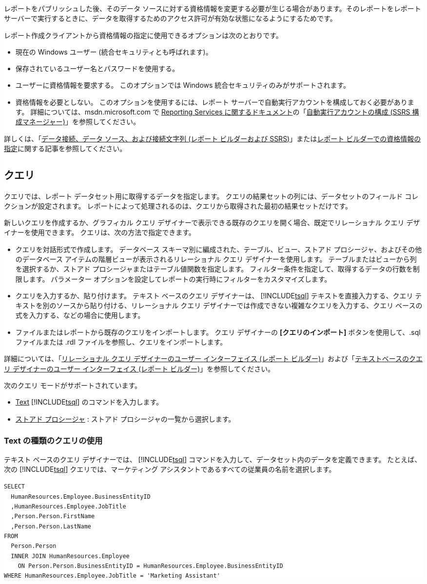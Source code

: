  レポートをパブリッシュした後、そのデータ ソースに対する資格情報を変更する必要が生じる場合があります。そのレポートをレポート サーバーで実行するときに、データを取得するためのアクセス許可が有効な状態になるようにするためです。  
  
 レポート作成クライアントから資格情報の指定に使用できるオプションは次のとおりです。  
  
-   現在の Windows ユーザー (統合セキュリティとも呼ばれます)。  
  
-   保存されているユーザー名とパスワードを使用する。  
  
-   ユーザーに資格情報を要求する。 このオプションでは Windows 統合セキュリティのみがサポートされます。  
  
-   資格情報を必要としない。 このオプションを使用するには、レポート サーバーで自動実行アカウントを構成しておく必要があります。 詳細については、msdn.microsoft.com で [Reporting Services に関するドキュメント](https://go.microsoft.com/fwlink/?linkid=121312)の「[自動実行アカウントの構成 &#40;SSRS 構成マネージャー&#41;](../install-windows/configure-the-unattended-execution-account-ssrs-configuration-manager.md)」を参照してください。  
  
 詳しくは、「[データ接続、データ ソース、および接続文字列 (レポート ビルダーおよび SSRS)](../data-connections-data-sources-and-connection-strings-in-reporting-services.md)」または[レポート ビルダーでの資格情報の指定](../specify-credentials-in-report-builder.md)に関する記事を参照してください。  
  
  
##  <a name="Query"></a> クエリ  
 クエリでは、レポート データセット用に取得するデータを指定します。 クエリの結果セットの列には、データセットのフィールド コレクションが設定されます。 レポートによって処理されるのは、クエリから取得された最初の結果セットだけです。  
  
 新しいクエリを作成するか、グラフィカル クエリ デザイナーで表示できる既存のクエリを開く場合、既定でリレーショナル クエリ デザイナーを使用できます。 クエリは、次の方法で指定できます。  
  
-   クエリを対話形式で作成します。 データベース スキーマ別に編成された、テーブル、ビュー、ストアド プロシージャ、およびその他のデータベース アイテムの階層ビューが表示されるリレーショナル クエリ デザイナーを使用します。 テーブルまたはビューから列を選択するか、ストアド プロシージャまたはテーブル値関数を指定します。 フィルター条件を指定して、取得するデータの行数を制限します。 パラメーター オプションを設定してレポートの実行時にフィルターをカスタマイズします。  
  
-   クエリを入力するか、貼り付けます。 テキスト ベースのクエリ デザイナーは、 [!INCLUDE[tsql](../../includes/tsql-md.md)] テキストを直接入力する、クエリ テキストを別のソースから貼り付ける、リレーショナル クエリ デザイナーでは作成できない複雑なクエリを入力する、クエリ ベースの式を入力する、などの場合に使用します。  
  
-   ファイルまたはレポートから既存のクエリをインポートします。 クエリ デザイナーの **[クエリのインポート]** ボタンを使用して、.sql ファイルまたは .rdl ファイルを参照し、クエリをインポートします。  
  
 詳細については、「[リレーショナル クエリ デザイナーのユーザー インターフェイス &#40;レポート ビルダー&#41;](relational-query-designer-user-interface-report-builder.md)」および「[テキストベースのクエリ デザイナーのユーザー インターフェイス &#40;レポート ビルダー&#41;](text-based-query-designer-user-interface-report-builder.md)」を参照してください。  
  
 次のクエリ モードがサポートされています。  
  
-   [Text](#QueryText) [!INCLUDE[tsql](../../includes/tsql-md.md)] のコマンドを入力します。  
  
-   [ストアド プロシージャ](#QueryStoredProcedure) : ストアド プロシージャの一覧から選択します。  
  
###  <a name="QueryText"></a> Text の種類のクエリの使用  
 テキスト ベースのクエリ デザイナーでは、 [!INCLUDE[tsql](../../includes/tsql-md.md)] コマンドを入力して、データセット内のデータを定義できます。 たとえば、次の [!INCLUDE[tsql](../../includes/tsql-md.md)] クエリでは、マーケティング アシスタントであるすべての従業員の名前を選択します。  
  
```  
SELECT  
  HumanResources.Employee.BusinessEntityID  
  ,HumanResources.Employee.JobTitle  
  ,Person.Person.FirstName  
  ,Person.Person.LastName  
FROM  
  Person.Person  
  INNER JOIN HumanResources.Employee  
    ON Person.Person.BusinessEntityID = HumanResources.Employee.BusinessEntityID  
WHERE HumanResources.Employee.JobTitle = 'Marketing Assistant'   
```  
  